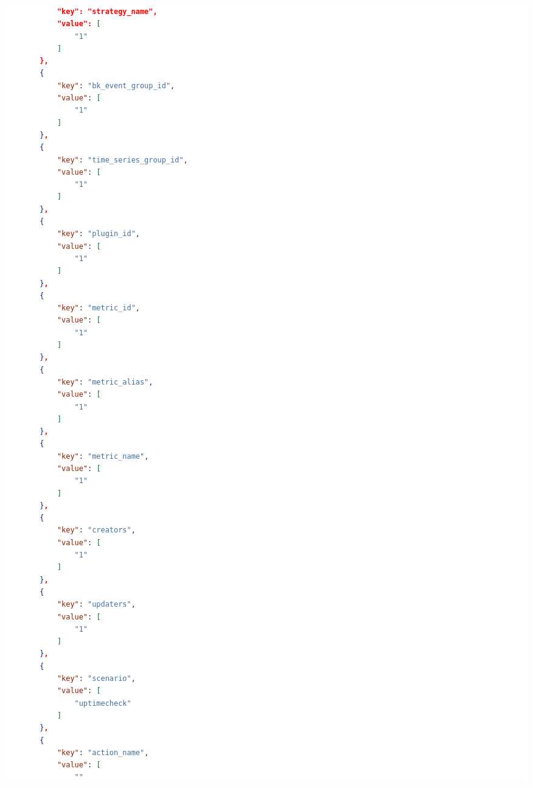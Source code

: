 ```json
            "key": "strategy_name",
            "value": [
                "1"
            ]
        },
        {
            "key": "bk_event_group_id",
            "value": [
                "1"
            ]
        },
        {
            "key": "time_series_group_id",
            "value": [
                "1"
            ]
        },
        {
            "key": "plugin_id",
            "value": [
                "1"
            ]
        },
        {
            "key": "metric_id",
            "value": [
                "1"
            ]
        },
        {
            "key": "metric_alias",
            "value": [
                "1"
            ]
        },
        {
            "key": "metric_name",
            "value": [
                "1"
            ]
        },
        {
            "key": "creators",
            "value": [
                "1"
            ]
        },
        {
            "key": "updaters",
            "value": [
                "1"
            ]
        },
        {
            "key": "scenario",
            "value": [
                "uptimecheck"
            ]
        },
        {
            "key": "action_name",
            "value": [
                ""
```